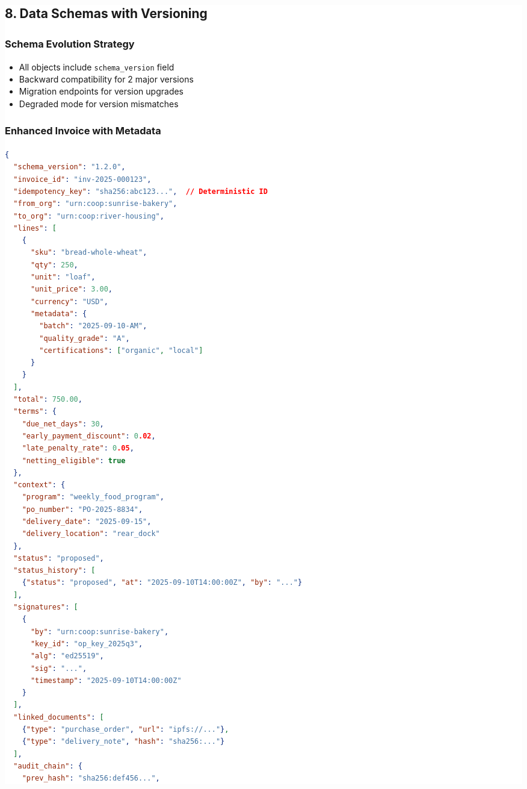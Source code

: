 
## 8. Data Schemas with Versioning

### Schema Evolution Strategy
- All objects include `schema_version` field
- Backward compatibility for 2 major versions
- Migration endpoints for version upgrades
- Degraded mode for version mismatches

### Enhanced Invoice with Metadata
```json
{
  "schema_version": "1.2.0",
  "invoice_id": "inv-2025-000123",
  "idempotency_key": "sha256:abc123...",  // Deterministic ID
  "from_org": "urn:coop:sunrise-bakery",
  "to_org": "urn:coop:river-housing",
  "lines": [
    {
      "sku": "bread-whole-wheat",
      "qty": 250,
      "unit": "loaf",
      "unit_price": 3.00,
      "currency": "USD",
      "metadata": {
        "batch": "2025-09-10-AM",
        "quality_grade": "A",
        "certifications": ["organic", "local"]
      }
    }
  ],
  "total": 750.00,
  "terms": {
    "due_net_days": 30,
    "early_payment_discount": 0.02,
    "late_penalty_rate": 0.05,
    "netting_eligible": true
  },
  "context": {
    "program": "weekly_food_program",
    "po_number": "PO-2025-8834",
    "delivery_date": "2025-09-15",
    "delivery_location": "rear_dock"
  },
  "status": "proposed",
  "status_history": [
    {"status": "proposed", "at": "2025-09-10T14:00:00Z", "by": "..."}
  ],
  "signatures": [
    {
      "by": "urn:coop:sunrise-bakery",
      "key_id": "op_key_2025q3",
      "alg": "ed25519",
      "sig": "...",
      "timestamp": "2025-09-10T14:00:00Z"
    }
  ],
  "linked_documents": [
    {"type": "purchase_order", "url": "ipfs://..."},
    {"type": "delivery_note", "hash": "sha256:..."}
  ],
  "audit_chain": {
    "prev_hash": "sha256:def456...",
```